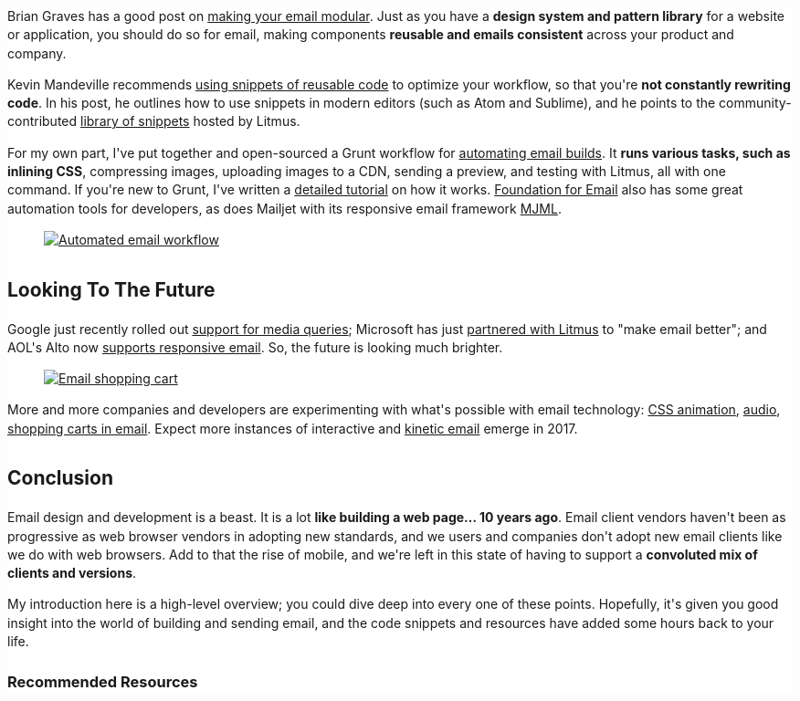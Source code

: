 Brian Graves has a good post on [making your email modular](https://www.smashingmagazine.com/2014/08/improve-your-email-workflow-with-modular-design/). Just as you have a **design system and pattern library** for a website or application, you should do so for email, making components **reusable and emails consistent** across your product and company.

Kevin Mandeville recommends [using snippets of reusable code](https://litmus.com/blog/the-ultimate-guide-to-using-snippets-in-email-design) to optimize your workflow, so that you're **not constantly rewriting code**. In his post, he outlines how to use snippets in modern editors (such as Atom and Sublime), and he points to the community-contributed [library of snippets](https://litmus.com/community/snippets) hosted by Litmus.

For my own part, I've put together and open-sourced a Grunt workflow for [automating email builds](https://github.com/leemunroe/grunt-email-workflow). It **runs various tasks, such as inlining CSS**, compressing images, uploading images to a CDN, sending a preview, and testing with Litmus, all with one command. If you're new to Grunt, I've written a [detailed tutorial](https://webdesign.tutsplus.com/tutorials/using-grunt-to-make-your-email-design-workflow-fun-again--cms-22223) on how it works. [Foundation for Email](https://foundation.zurb.com/emails.html) also has some great automation tools for developers, as does Mailjet with its responsive email framework [MJML](https://mjml.io/).

<figure><a href="https://archive.smashing.media/assets/344dbf88-fdf9-42bb-adb4-46f01eedd629/76809480-c71f-427f-9d32-d1f0505841ab/15-grunt-preview-opt.jpg"><img title="" src="https://archive.smashing.media/assets/344dbf88-fdf9-42bb-adb4-46f01eedd629/76809480-c71f-427f-9d32-d1f0505841ab/15-grunt-preview-opt.jpg" alt="Automated email workflow" width="300" /></a></figure>

## Looking To The Future

Google just recently rolled out [support for media queries](https://gsuite-developers.googleblog.com/2016/09/your-emails-optimized-for-every-screen-with-responsive-design.html); Microsoft has just [partnered with Litmus](https://litmus.com/blog/litmus-and-microsoft-partner-to-make-email-better) to "make email better"; and AOL's Alto now [supports responsive email](https://twitter.com/M_J_Robbins/status/679639156868431872). So, the future is looking much brighter.

<figure><a href="https://archive.smashing.media/assets/344dbf88-fdf9-42bb-adb4-46f01eedd629/d662d3a6-61a4-4510-9060-e8174066ecee/11-geo-large-opt.gif"><img loading="lazy" decoding="async" src="https://archive.smashing.media/assets/344dbf88-fdf9-42bb-adb4-46f01eedd629/d92205ab-80e8-495c-9aec-2ccc3a48b132/11-geo-preview-opt.gif" alt="Email shopping cart" /></a></figure>

More and more companies and developers are experimenting with what's possible with email technology: [CSS animation](https://apps.balloondog.co.uk/emails/disney/WOE/production/), [audio](https://actionrocket.cmail20.com/t/ViewEmail/j/499D33718086CE64/2696DD450C6A11ABA0F01D70678E0DEE), [shopping carts in email](https://www.webdesignerdepot.com/2015/10/punched-card-coding-the-secret-of-interactive-email/). Expect more instances of interactive and [kinetic email](https://freshinbox.com/blog/the-dawn-of-kinetic-email/) emerge in 2017.</p>

## Conclusion

Email design and development is a beast. It is a lot **like building a web page… 10 years ago**. Email client vendors haven't been as progressive as web browser vendors in adopting new standards, and we users and companies don't adopt new email clients like we do with web browsers. Add to that the rise of mobile, and we're left in this state of having to support a **convoluted mix of clients and versions**.

My introduction here is a high-level overview; you could dive deep into every one of these points. Hopefully, it's given you good insight into the world of building and sending email, and the code snippets and resources have added some hours back to your life.</p>

### Recommended Resources
